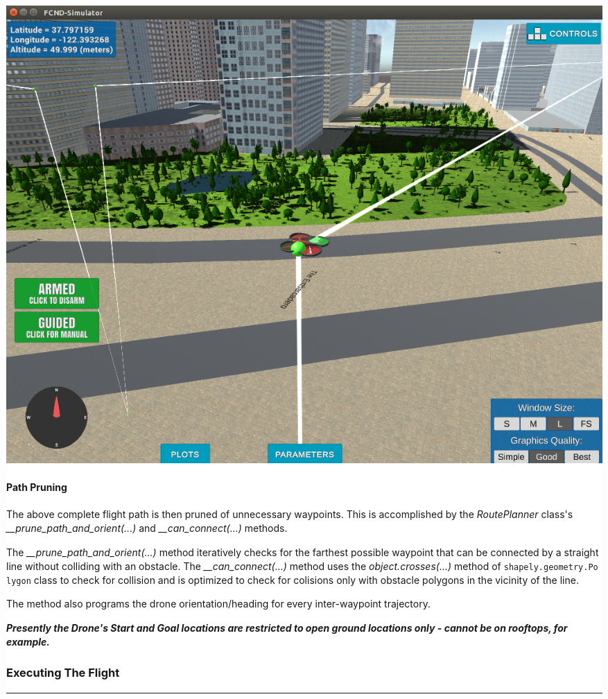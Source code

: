 ![flight_3](./images/flight_3.png)

#### **Path Pruning**

The above complete flight path is then pruned of unnecessary waypoints. This is accomplished by the *RoutePlanner* class's *\_\_prune_path_and_orient(...)* and *\_\_can_connect(...)* methods. 

The *\_\_prune_path_and_orient(...)* method iteratively checks for the farthest possible waypoint that can be connected by a straight line without colliding with an obstacle. The *\_\_can_connect(...)* method uses the  *object.crosses(...)* method of `shapely.geometry.Polygon` class to check for collision and is optimized to check for colisions only with obstacle polygons in the vicinity of the line.

The method also programs the drone orientation/heading for every inter-waypoint trajectory.

*<b>Presently the Drone's Start and Goal locations are restricted to open ground locations only - cannot be on rooftops, for example.</b>*

### Executing The Flight
---